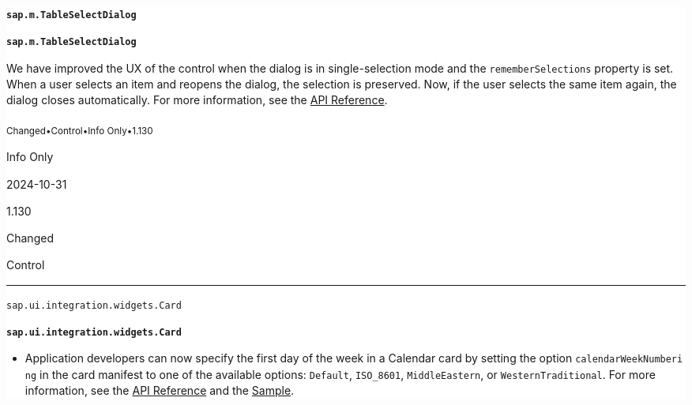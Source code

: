 **`sap.m.TableSelectDialog`** 

</td>
<td valign="top">

**`sap.m.TableSelectDialog`**

We have improved the UX of the control when the dialog is in single-selection mode and the `rememberSelections` property is set. When a user selects an item and reopens the dialog, the selection is preserved. Now, if the user selects the same item again, the dialog closes automatically. For more information, see the [API Reference](https://sdk.openui5.org/api/sap.m.TableSelectDialog).

<sub>Changed•Control•Info Only•1.130</sub>

</td>
<td valign="top">

Info Only 

</td>
<td valign="top">

2024-10-31

</td>
</tr>
<tr>
<td valign="top">

1.130 

</td>
<td valign="top">

Changed 

</td>
<td valign="top">

Control 

</td>
<td valign="top">

****

`sap.ui.integration.widgets.Card`

</td>
<td valign="top">

**`sap.ui.integration.widgets.Card`**

-   Application developers can now specify the first day of the week in a Calendar card by setting the option `calendarWeekNumbering` in the card manifest to one of the available options: `Default`, `ISO_8601`, `MiddleEastern`, or `WesternTraditional`. For more information, see the [API Reference](https://sdk.openui5.orgapi/module:sap/base/i18n/date/CalendarWeekNumbering) and the [Sample](https://sdk.openui5.org/test-resources/sap/ui/integration/demokit/cardExplorer/webapp/index.html#/explore/calendar).
